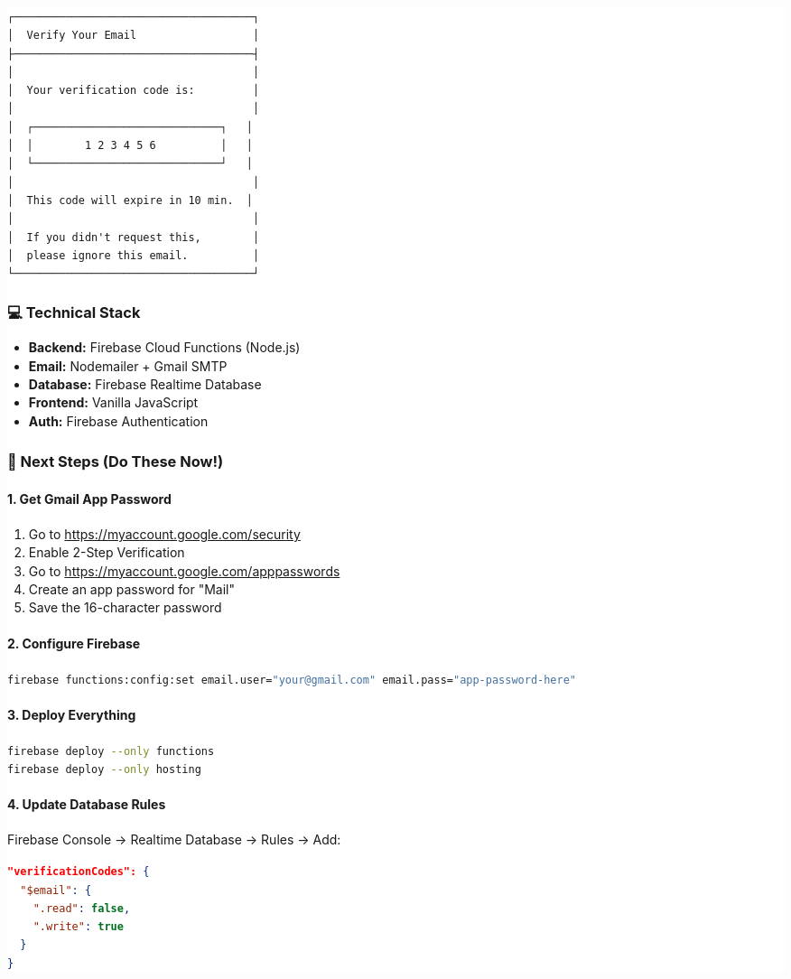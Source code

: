 ```
┌─────────────────────────────────────┐
│  Verify Your Email                  │
├─────────────────────────────────────┤
│                                     │
│  Your verification code is:         │
│                                     │
│  ┌─────────────────────────────┐   │
│  │        1 2 3 4 5 6          │   │
│  └─────────────────────────────┘   │
│                                     │
│  This code will expire in 10 min.  │
│                                     │
│  If you didn't request this,        │
│  please ignore this email.          │
└─────────────────────────────────────┘
```

### 💻 Technical Stack

- **Backend:** Firebase Cloud Functions (Node.js)
- **Email:** Nodemailer + Gmail SMTP
- **Database:** Firebase Realtime Database
- **Frontend:** Vanilla JavaScript
- **Auth:** Firebase Authentication

### 🎯 Next Steps (Do These Now!)

#### 1. Get Gmail App Password
1. Go to https://myaccount.google.com/security
2. Enable 2-Step Verification
3. Go to https://myaccount.google.com/apppasswords
4. Create an app password for "Mail"
5. Save the 16-character password

#### 2. Configure Firebase
```bash
firebase functions:config:set email.user="your@gmail.com" email.pass="app-password-here"
```

#### 3. Deploy Everything
```bash
firebase deploy --only functions
firebase deploy --only hosting
```

#### 4. Update Database Rules
Firebase Console → Realtime Database → Rules → Add:
```json
"verificationCodes": {
  "$email": {
    ".read": false,
    ".write": true
  }
}
```
